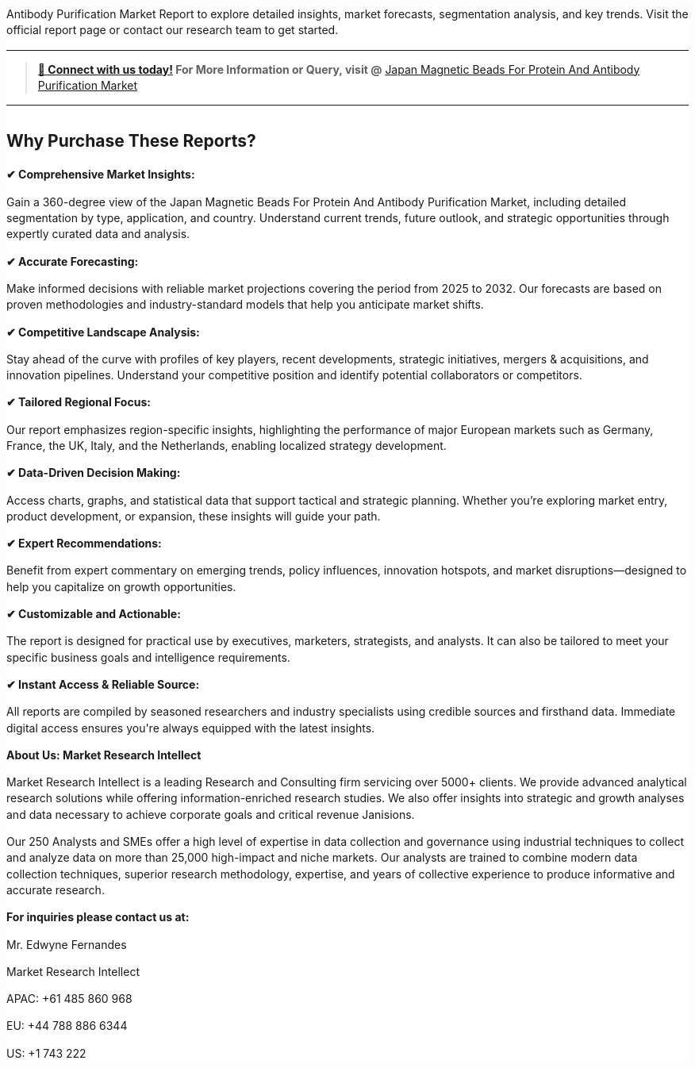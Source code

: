 Antibody Purification Market Report to explore detailed insights, market forecasts, segmentation analysis, and key trends. Visit the official report page or contact our research team to get started.</p><hr /><blockquote><p><span class="font-[700]"><strong><a href="https://www.marketresearchintellect.com/product/global-magnetic-beads-for-protein-and-antibody-purification-market/?utm_source=Linkedin&utm_medium=808">📩 Connect with us today!</a> For More Information or Query, visit&nbsp;@</strong>&nbsp;</span><span class="font-[700]"><a href="https://www.marketresearchintellect.com/product/global-magnetic-beads-for-protein-and-antibody-purification-market/?utm_source=Linkedin&utm_medium=808" target="_blank" data-tracking-control-name="article-ssr-frontend-pulse_little-text-block" data-tracking-will-navigate="" data-test-link="">Japan Magnetic Beads For Protein And Antibody Purification Market</a></span></p></blockquote><hr /><h2>Why Purchase These Reports?</h2><p><strong>✔ Comprehensive Market Insights:</strong></p><p>Gain a 360-degree view of the Japan Magnetic Beads For Protein And Antibody Purification Market, including detailed segmentation by type, application, and country. Understand current trends, future outlook, and strategic opportunities through expertly curated data and analysis.</p><p><strong>✔ Accurate Forecasting:</strong></p><p>Make informed decisions with reliable market projections covering the period from 2025 to 2032. Our forecasts are based on proven methodologies and industry-standard models that help you anticipate market shifts.</p><p><strong>✔ Competitive Landscape Analysis:</strong></p><p>Stay ahead of the curve with profiles of key players, recent developments, strategic initiatives, mergers &amp; acquisitions, and innovation pipelines. Understand your competitive position and identify potential collaborators or competitors.</p><p><strong>✔ Tailored Regional Focus:</strong></p><p>Our report emphasizes region-specific insights, highlighting the performance of major European markets such as Germany, France, the UK, Italy, and the Netherlands, enabling localized strategy development.</p><p><strong>✔ Data-Driven Decision Making:</strong></p><p>Access charts, graphs, and statistical data that support tactical and strategic planning. Whether you&rsquo;re exploring market entry, product development, or expansion, these insights will guide your path.</p><p><strong>✔ Expert Recommendations:</strong></p><p>Benefit from expert commentary on emerging trends, policy influences, innovation hotspots, and market disruptions&mdash;designed to help you capitalize on growth opportunities.</p><p><strong>✔ Customizable and Actionable:</strong></p><p>The report is designed for practical use by executives, marketers, strategists, and analysts. It can also be tailored to meet your specific business goals and intelligence requirements.</p><p><strong>✔ Instant Access &amp; Reliable Source:</strong></p><p>All reports are compiled by seasoned researchers and industry specialists using credible sources and firsthand data. Immediate digital access ensures you're always equipped with the latest insights.</p><p><strong><span class="font-[700]">About Us: Market Research Intellect</span></strong></p><p><span class="">Market Research Intellect is a leading Research and Consulting firm servicing over 5000+ clients. We provide advanced analytical research solutions while offering information-enriched research studies.&nbsp;</span>We also offer insights into strategic and growth analyses and data necessary to achieve corporate goals and critical revenue Janisions.</p><p><span class="">Our 250 Analysts and SMEs offer a high level of expertise in data collection and governance using industrial techniques to collect and analyze data on more than 25,000 high-impact and niche markets. Our analysts are trained to combine modern data collection techniques, superior research methodology, expertise, and years of collective experience to produce informative and accurate research.</span></p><p><strong>For inquiries please contact us at:</strong></p><p>Mr. Edwyne Fernandes</p><p>Market Research Intellect</p><p>APAC: +61 485 860 968</p><p>EU: +44 788 886 6344</p><p>US: +1 743 222